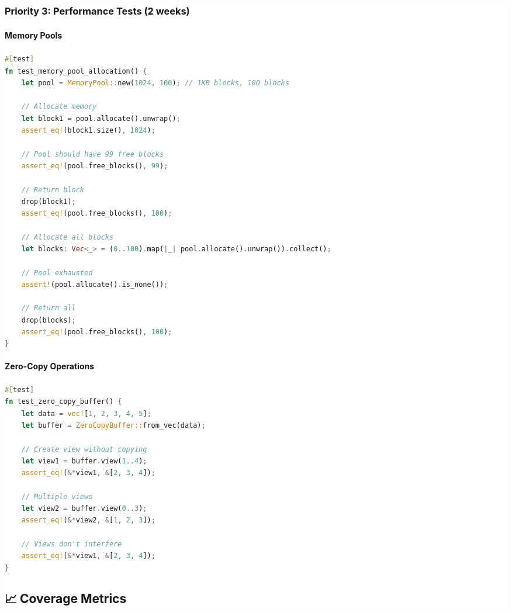 ### Priority 3: Performance Tests (2 weeks)

#### Memory Pools
```rust
#[test]
fn test_memory_pool_allocation() {
    let pool = MemoryPool::new(1024, 100); // 1KB blocks, 100 blocks
    
    // Allocate memory
    let block1 = pool.allocate().unwrap();
    assert_eq!(block1.size(), 1024);
    
    // Pool should have 99 free blocks
    assert_eq!(pool.free_blocks(), 99);
    
    // Return block
    drop(block1);
    assert_eq!(pool.free_blocks(), 100);
    
    // Allocate all blocks
    let blocks: Vec<_> = (0..100).map(|_| pool.allocate().unwrap()).collect();
    
    // Pool exhausted
    assert!(pool.allocate().is_none());
    
    // Return all
    drop(blocks);
    assert_eq!(pool.free_blocks(), 100);
}
```

#### Zero-Copy Operations
```rust
#[test]
fn test_zero_copy_buffer() {
    let data = vec![1, 2, 3, 4, 5];
    let buffer = ZeroCopyBuffer::from_vec(data);
    
    // Create view without copying
    let view1 = buffer.view(1..4);
    assert_eq!(&*view1, &[2, 3, 4]);
    
    // Multiple views
    let view2 = buffer.view(0..3);
    assert_eq!(&*view2, &[1, 2, 3]);
    
    // Views don't interfere
    assert_eq!(&*view1, &[2, 3, 4]);
}
```

## 📈 Coverage Metrics
